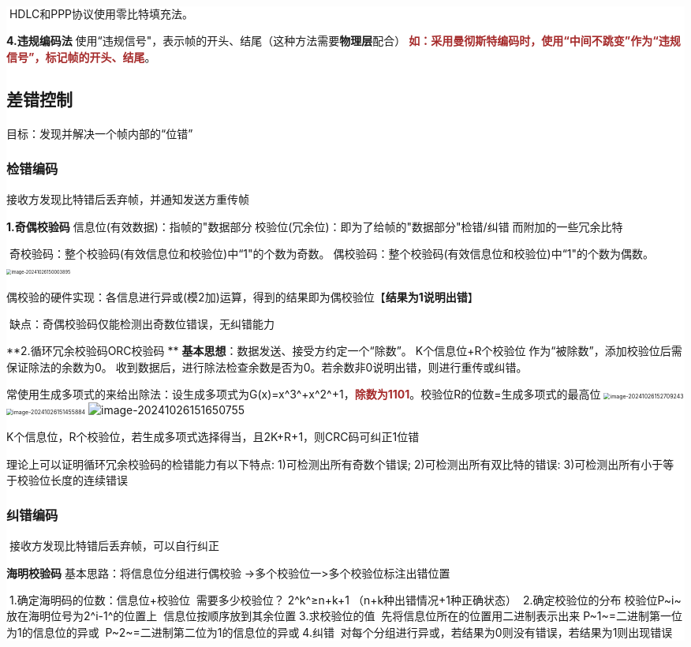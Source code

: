 ​	HDLC和PPP协议使用零比特填充法。

**4.违规编码法** 
	使用“违规信号"，表示帧的开头、结尾（这种方法需要**物理层**配合）
	<font color='brown'>**如：采用曼彻斯特编码时，使用“中间不跳变”作为“违规信号”，标记帧的开头、结尾**</font>。

## 差错控制

目标：发现并解决一个帧内部的“位错”

### 检错编码

接收方发现比特错后丢弃帧，并通知发送方重传帧

**1.奇偶校验码** 
	信息位(有效数据)：指帧的"数据部分
	校验位(冗余位)：即为了给帧的"数据部分"检错/纠错 而附加的一些冗余比特

​	奇校验码：整个校验码(有效信息位和校验位)中“1"的个数为奇数。
​	偶校验码：整个校验码(有效信息位和校验位)中“1"的个数为偶数。
<img src="E:\图片\图床\image-20241026150003895.png" alt="image-20241026150003895" style="zoom:40%;" /> 

​	偶校验的硬件实现：各信息进行异或(模2加)运算，得到的结果即为偶校验位【**结果为1说明出错**】

​	缺点：奇偶校验码仅能检测出奇数位错误，无纠错能力

**2.循环冗余校验码ORC校验码 ** 
	**基本思想**：数据发送、接受方约定一个“除数”。
					 	K个信息位+R个校验位 作为“被除数”，添加校验位后需保证除法的余数为0。
						 收到数据后，进行除法检查余数是否为0。若余数非0说明出错，则进行重传或纠错。

​	常使用生成多项式的来给出除法：设生成多项式为G(x)=x^3^+x^2^+1，<font color='brown'>**除数为1101**</font>。
​	校验位R的位数=生成多项式的最高位
<img src="E:\图片\图床\image-20241026152709243.png" alt="image-20241026152709243" style="zoom: 50%;" />  <img src="E:\图片\图床\image-20241026151455884.png" alt="image-20241026151455884" style="zoom:50%;" />												<img src="E:\图片\图床\image-20241026151650755.png" alt="image-20241026151650755"  /> 				

K个信息位，R个校验位，若生成多项式选择得当，且2K+R+1，则CRC码可纠正1位错

理论上可以证明循环冗余校验码的检错能力有以下特点:
	1)可检测出所有奇数个错误;
	2)可检测出所有双比特的错误:
	3)可检测出所有小于等于校验位长度的连续错误

### 纠错编码

​	接收方发现比特错后丢弃帧，可以自行纠正

**海明校验码** 
	基本思路：将信息位分组进行偶校验 ->多个校验位一>多个校验位标注出错位置	

​	1.确定海明码的位数：信息位+校验位
​			需要多少校验位？	2^k^≥n+k+1 （n+k种出错情况+1种正确状态）
​	2.确定校验位的分布
​			校验位P~i~放在海明位号为2^i-1^的位置上
​			信息位按顺序放到其余位置
​	3.求校验位的值
​			先将信息位所在的位置用二进制表示出来
​			P~1~=二进制第一位为1的信息位的异或
​			P~2~=二进制第二位为1的信息位的异或
​	4.纠错
​			对每个分组进行异或，若结果为0则没有错误，若结果为1则出现错误
